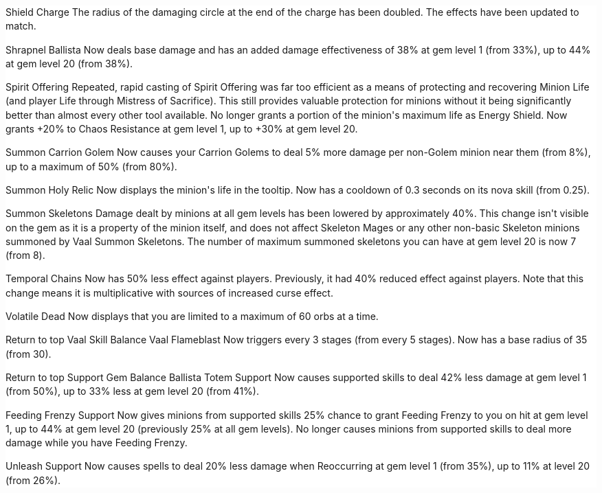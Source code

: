 Shield Charge
The radius of the damaging circle at the end of the charge has been doubled. The effects have been updated to match.

Shrapnel Ballista
Now deals base damage and has an added damage effectiveness of 38% at gem level 1 (from 33%), up to 44% at gem level 20 (from 38%).

Spirit Offering
Repeated, rapid casting of Spirit Offering was far too efficient as a means of protecting and recovering Minion Life (and player Life through Mistress of Sacrifice). This still provides valuable protection for minions without it being significantly better than almost every other tool available.
No longer grants a portion of the minion's maximum life as Energy Shield.
Now grants +20% to Chaos Resistance at gem level 1, up to +30% at gem level 20.

Summon Carrion Golem
Now causes your Carrion Golems to deal 5% more damage per non-Golem minion near them (from 8%), up to a maximum of 50% (from 80%).

Summon Holy Relic
Now displays the minion's life in the tooltip.
Now has a cooldown of 0.3 seconds on its nova skill (from 0.25).

Summon Skeletons
Damage dealt by minions at all gem levels has been lowered by approximately 40%. This change isn't visible on the gem as it is a property of the minion itself, and does not affect Skeleton Mages or any other non-basic Skeleton minions summoned by Vaal Summon Skeletons.
The number of maximum summoned skeletons you can have at gem level 20 is now 7 (from 8).

Temporal Chains
Now has 50% less effect against players. Previously, it had 40% reduced effect against players. Note that this change means it is multiplicative with sources of increased curse effect.

Volatile Dead
Now displays that you are limited to a maximum of 60 orbs at a time.

Return to top
Vaal Skill Balance
Vaal Flameblast
Now triggers every 3 stages (from every 5 stages).
Now has a base radius of 35 (from 30).

Return to top
Support Gem Balance
Ballista Totem Support
Now causes supported skills to deal 42% less damage at gem level 1 (from 50%), up to 33% less at gem level 20 (from 41%).

Feeding Frenzy Support
Now gives minions from supported skills 25% chance to grant Feeding Frenzy to you on hit at gem level 1, up to 44% at gem level 20 (previously 25% at all gem levels).
No longer causes minions from supported skills to deal more damage while you have Feeding Frenzy.

Unleash Support
Now causes spells to deal 20% less damage when Reoccurring at gem level 1 (from 35%), up to 11% at level 20 (from 26%).

